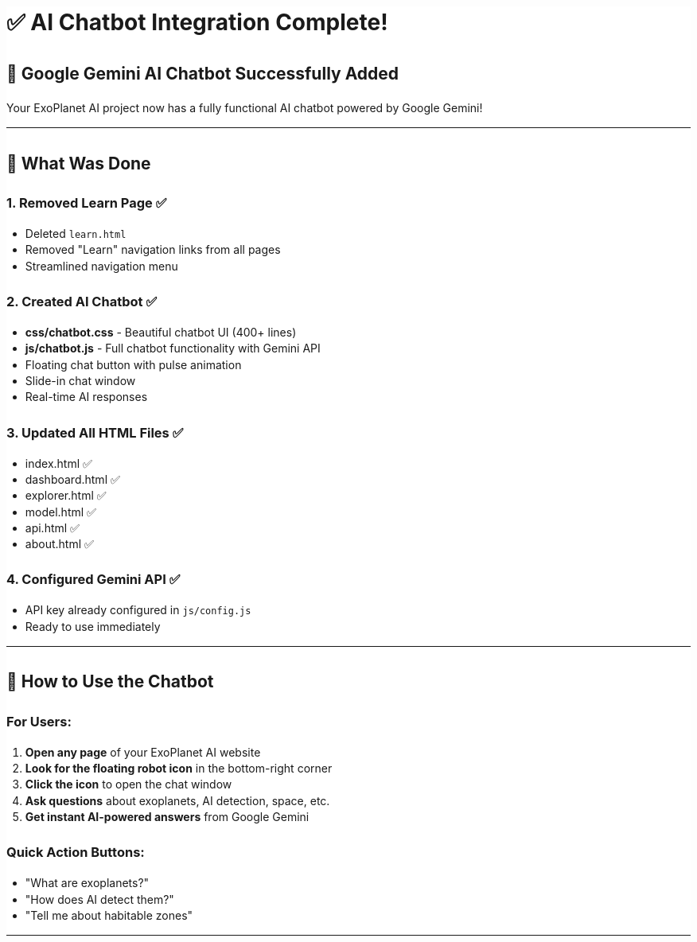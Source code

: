 # ✅ AI Chatbot Integration Complete!

## 🤖 Google Gemini AI Chatbot Successfully Added

Your ExoPlanet AI project now has a fully functional AI chatbot powered by Google Gemini!

---

## 🎉 What Was Done

### 1. **Removed Learn Page** ✅
- Deleted `learn.html`
- Removed "Learn" navigation links from all pages
- Streamlined navigation menu

### 2. **Created AI Chatbot** ✅
- **css/chatbot.css** - Beautiful chatbot UI (400+ lines)
- **js/chatbot.js** - Full chatbot functionality with Gemini API
- Floating chat button with pulse animation
- Slide-in chat window
- Real-time AI responses

### 3. **Updated All HTML Files** ✅
- index.html ✅
- dashboard.html ✅
- explorer.html ✅
- model.html ✅
- api.html ✅
- about.html ✅

### 4. **Configured Gemini API** ✅
- API key already configured in `js/config.js`
- Ready to use immediately

---

## 🚀 How to Use the Chatbot

### For Users:

1. **Open any page** of your ExoPlanet AI website
2. **Look for the floating robot icon** in the bottom-right corner
3. **Click the icon** to open the chat window
4. **Ask questions** about exoplanets, AI detection, space, etc.
5. **Get instant AI-powered answers** from Google Gemini

### Quick Action Buttons:
- "What are exoplanets?"
- "How does AI detect them?"
- "Tell me about habitable zones"

---